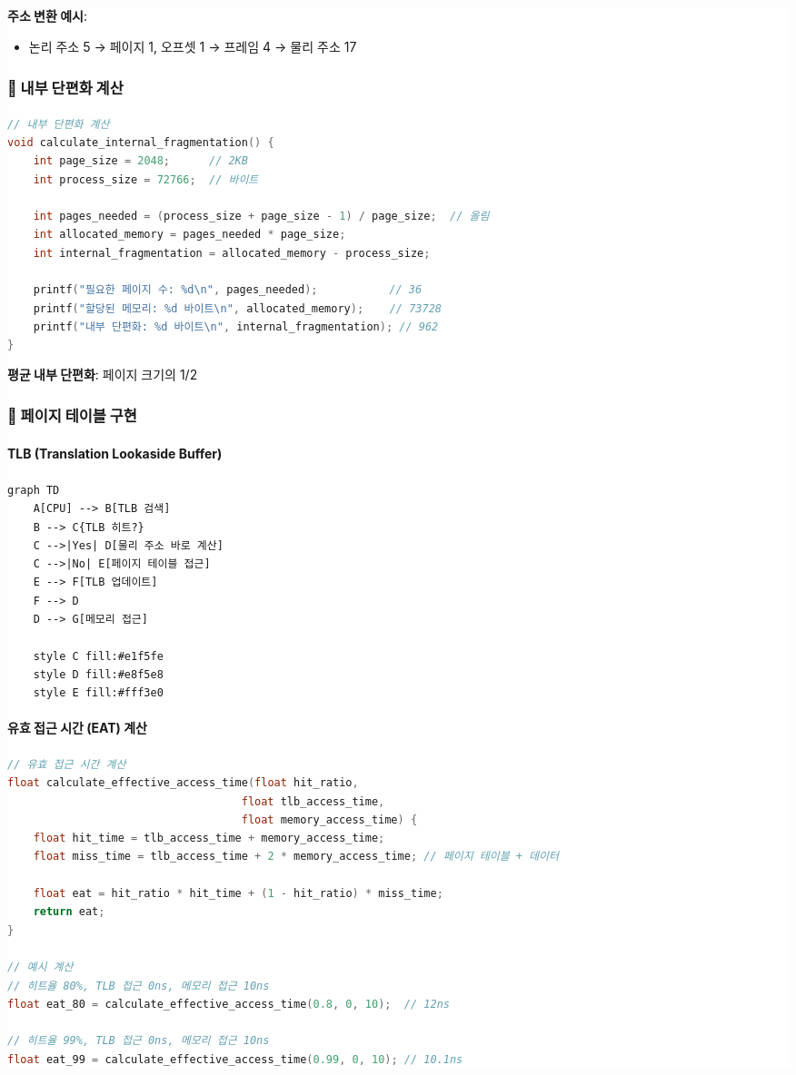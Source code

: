 **주소 변환 예시**:
- 논리 주소 5 → 페이지 1, 오프셋 1 → 프레임 4 → 물리 주소 17

### 🧮 내부 단편화 계산

```c
// 내부 단편화 계산
void calculate_internal_fragmentation() {
    int page_size = 2048;      // 2KB
    int process_size = 72766;  // 바이트
    
    int pages_needed = (process_size + page_size - 1) / page_size;  // 올림
    int allocated_memory = pages_needed * page_size;
    int internal_fragmentation = allocated_memory - process_size;
    
    printf("필요한 페이지 수: %d\n", pages_needed);           // 36
    printf("할당된 메모리: %d 바이트\n", allocated_memory);    // 73728
    printf("내부 단편화: %d 바이트\n", internal_fragmentation); // 962
}
```

**평균 내부 단편화**: 페이지 크기의 1/2

### 🚀 페이지 테이블 구현

#### TLB (Translation Lookaside Buffer)

```mermaid
graph TD
    A[CPU] --> B[TLB 검색]
    B --> C{TLB 히트?}
    C -->|Yes| D[물리 주소 바로 계산]
    C -->|No| E[페이지 테이블 접근]
    E --> F[TLB 업데이트]
    F --> D
    D --> G[메모리 접근]
    
    style C fill:#e1f5fe
    style D fill:#e8f5e8
    style E fill:#fff3e0
```

#### 유효 접근 시간 (EAT) 계산

```c
// 유효 접근 시간 계산
float calculate_effective_access_time(float hit_ratio, 
                                    float tlb_access_time,
                                    float memory_access_time) {
    float hit_time = tlb_access_time + memory_access_time;
    float miss_time = tlb_access_time + 2 * memory_access_time; // 페이지 테이블 + 데이터
    
    float eat = hit_ratio * hit_time + (1 - hit_ratio) * miss_time;
    return eat;
}

// 예시 계산
// 히트율 80%, TLB 접근 0ns, 메모리 접근 10ns
float eat_80 = calculate_effective_access_time(0.8, 0, 10);  // 12ns

// 히트율 99%, TLB 접근 0ns, 메모리 접근 10ns  
float eat_99 = calculate_effective_access_time(0.99, 0, 10); // 10.1ns
```
